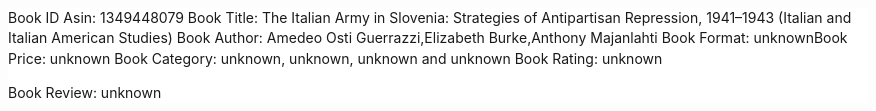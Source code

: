 Book ID Asin: 1349448079
Book Title: The Italian Army in Slovenia: Strategies of Antipartisan Repression, 1941–1943 (Italian and Italian American Studies)
Book Author: Amedeo Osti Guerrazzi,Elizabeth Burke,Anthony Majanlahti
Book Format: unknownBook Price: unknown
Book Category: unknown, unknown, unknown and unknown
Book Rating: unknown

Book Review: unknown
